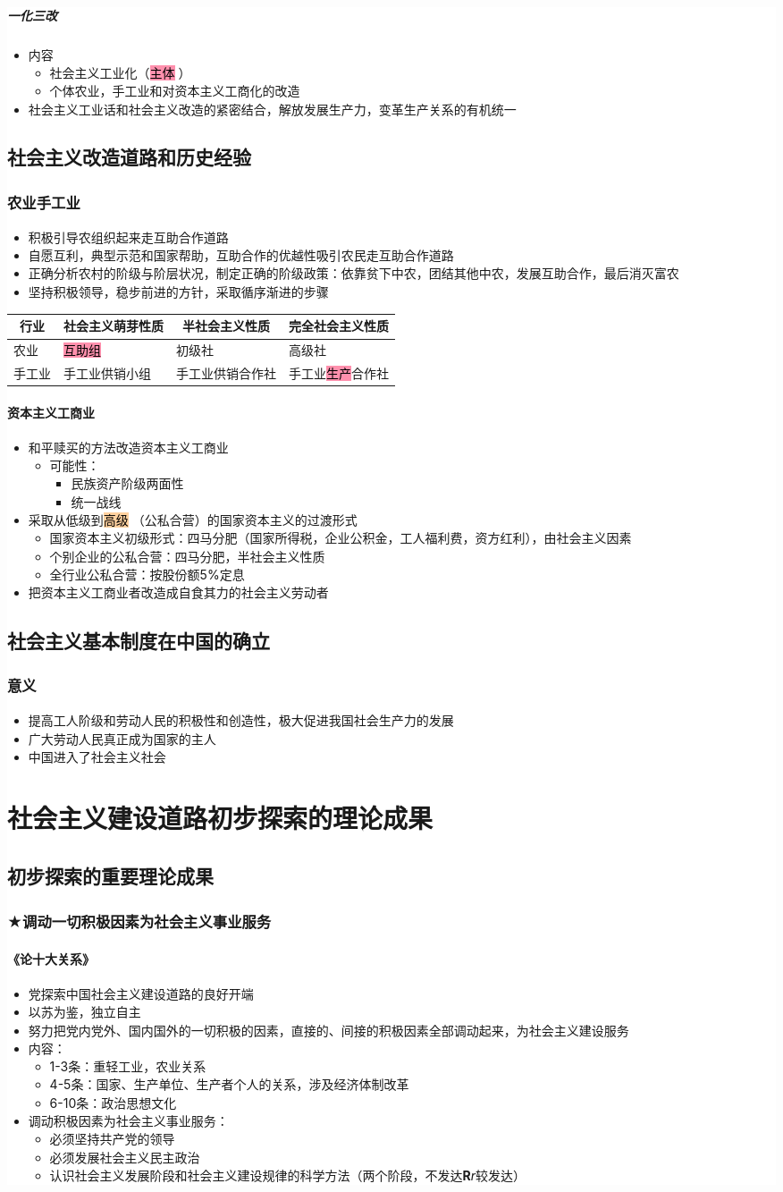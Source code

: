 ##### 一化三改
- 内容
	- 社会主义工业化（<mark style="background: #FF5582A6;">主体</mark> ）
	- 个体农业，手工业和对资本主义工商化的改造
- 社会主义工业话和社会主义改造的紧密结合，解放发展生产力，变革生产关系的有机统一

## 社会主义改造道路和历史经验

### 农业手工业
- 积极引导农组织起来走互助合作道路
- 自愿互利，典型示范和国家帮助，互助合作的优越性吸引农民走互助合作道路
- 正确分析农村的阶级与阶层状况，制定正确的阶级政策：依靠贫下中农，团结其他中农，发展互助合作，最后消灭富农
- 坚持积极领导，稳步前进的方针，采取循序渐进的步骤

| 行业   | 社会主义萌芽性质 | 半社会主义性质   | 完全社会主义性质 |
| ------ | ---------------- | ---------------- | ---------------- |
| 农业   | <mark style="background: #FF5582A6;">互助组</mark>           | 初级社           | 高级社           |
| 手工业 | 手工业供销小组   | 手工业供销合作社 | 手工业<mark style="background: #FF5582A6;">生产</mark>合作社 |

#### 资本主义工商业
- 和平赎买的方法改造资本主义工商业
	- 可能性：
		- 民族资产阶级两面性
		- 统一战线
- 采取从低级到<mark style="background: #FFB86CA6;">高级</mark> （公私合营）的国家资本主义的过渡形式
	- 国家资本主义初级形式：四马分肥（国家所得税，企业公积金，工人福利费，资方红利），由社会主义因素
	- 个别企业的公私合营：四马分肥，半社会主义性质
	- 全行业公私合营：按股份额5%定息
- 把资本主义工商业者改造成自食其力的社会主义劳动者

## 社会主义基本制度在中国的确立

### 意义
- 提高工人阶级和劳动人民的积极性和创造性，极大促进我国社会生产力的发展
- 广大劳动人民真正成为国家的主人
- 中国进入了社会主义社会

# 社会主义建设道路初步探索的理论成果

## 初步探索的重要理论成果

### $\bigstar$调动一切积极因素为社会主义事业服务

#### 《论十大关系》
- 党探索中国社会主义建设道路的良好开端
- 以苏为鉴，独立自主
- 努力把党内党外、国内国外的一切积极的因素，直接的、间接的积极因素全部调动起来，为社会主义建设服务
- 内容：
	- 1-3条：重轻工业，农业关系
	- 4-5条：国家、生产单位、生产者个人的关系，涉及经济体制改革
	- 6-10条：政治思想文化
- 调动积极因素为社会主义事业服务：
	- 必须坚持共产党的领导
	- 必须发展社会主义民主政治
	- 认识社会主义发展阶段和社会主义建设规律的科学方法（两个阶段，不发达${\mathbf R}r$较发达）
